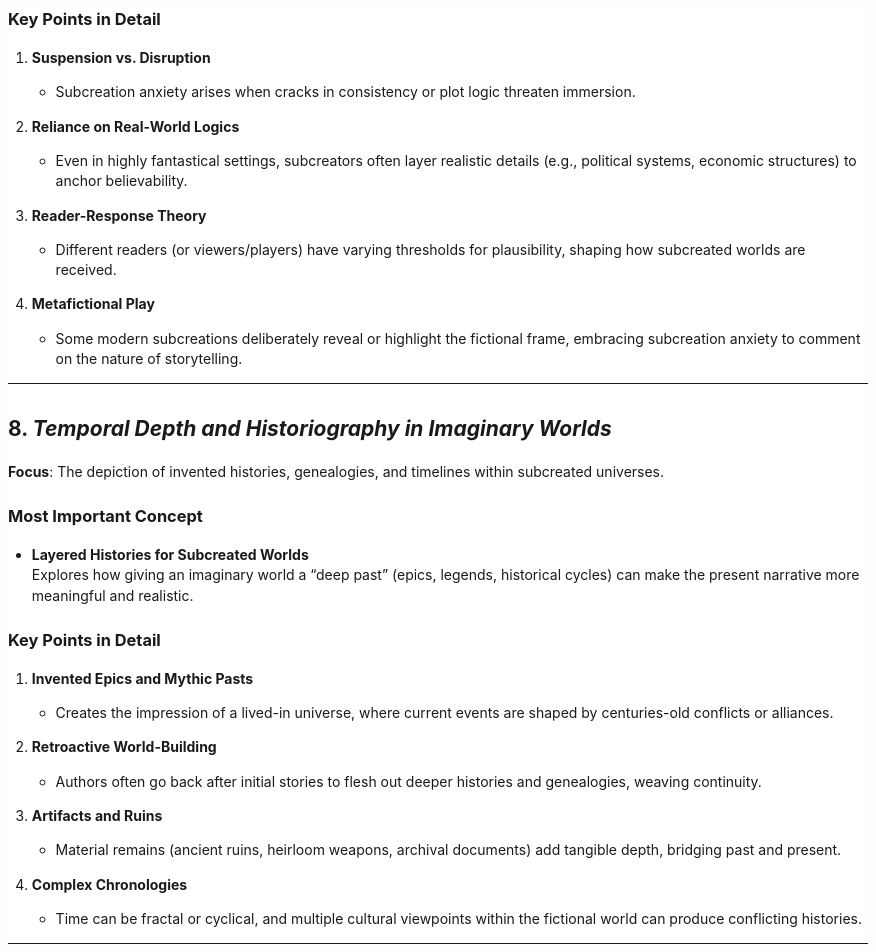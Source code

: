 ### Key Points in Detail

1. **Suspension vs. Disruption**

   - Subcreation anxiety arises when cracks in consistency or plot logic threaten immersion.

2. **Reliance on Real-World Logics**

   - Even in highly fantastical settings, subcreators often layer realistic details (e.g., political systems, economic structures) to anchor believability.

3. **Reader-Response Theory**

   - Different readers (or viewers/players) have varying thresholds for plausibility, shaping how subcreated worlds are received.

4. **Metafictional Play**
   - Some modern subcreations deliberately reveal or highlight the fictional frame, embracing subcreation anxiety to comment on the nature of storytelling.

---

## 8. _Temporal Depth and Historiography in Imaginary Worlds_

**Focus**: The depiction of invented histories, genealogies, and timelines within subcreated universes.

### Most Important Concept

- **Layered Histories for Subcreated Worlds**  
  Explores how giving an imaginary world a “deep past” (epics, legends, historical cycles) can make the present narrative more meaningful and realistic.

### Key Points in Detail

1. **Invented Epics and Mythic Pasts**

   - Creates the impression of a lived-in universe, where current events are shaped by centuries-old conflicts or alliances.

2. **Retroactive World-Building**

   - Authors often go back after initial stories to flesh out deeper histories and genealogies, weaving continuity.

3. **Artifacts and Ruins**

   - Material remains (ancient ruins, heirloom weapons, archival documents) add tangible depth, bridging past and present.

4. **Complex Chronologies**
   - Time can be fractal or cyclical, and multiple cultural viewpoints within the fictional world can produce conflicting histories.

---
